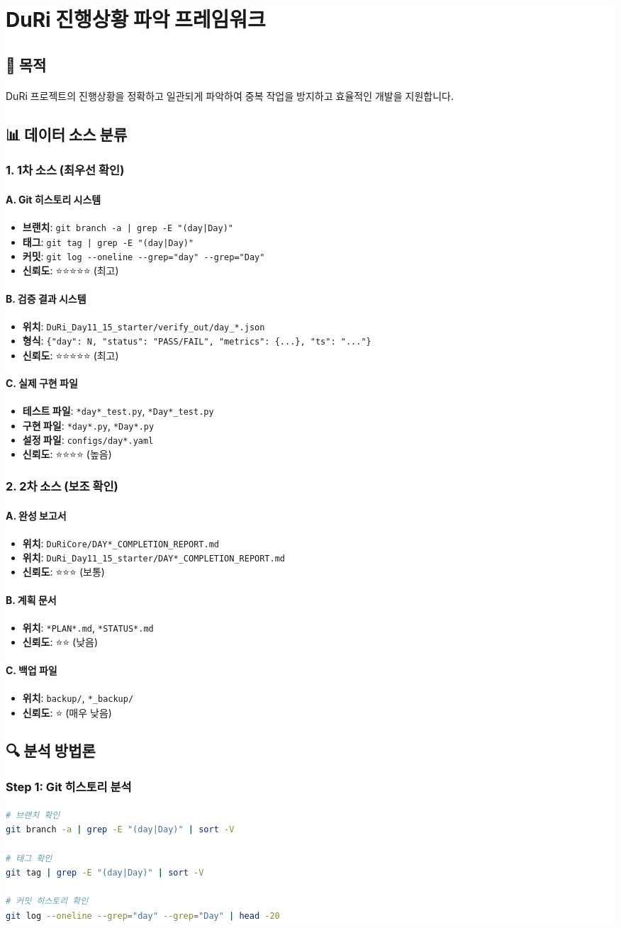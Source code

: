 # DuRi 진행상황 파악 프레임워크

## 🎯 목적
DuRi 프로젝트의 진행상황을 정확하고 일관되게 파악하여 중복 작업을 방지하고 효율적인 개발을 지원합니다.

## 📊 데이터 소스 분류

### 1. **1차 소스 (최우선 확인)**
#### A. Git 히스토리 시스템
- **브랜치**: `git branch -a | grep -E "(day|Day)"`
- **태그**: `git tag | grep -E "(day|Day)"`
- **커밋**: `git log --oneline --grep="day" --grep="Day"`
- **신뢰도**: ⭐⭐⭐⭐⭐ (최고)

#### B. 검증 결과 시스템
- **위치**: `DuRi_Day11_15_starter/verify_out/day_*.json`
- **형식**: `{"day": N, "status": "PASS/FAIL", "metrics": {...}, "ts": "..."}`
- **신뢰도**: ⭐⭐⭐⭐⭐ (최고)

#### C. 실제 구현 파일
- **테스트 파일**: `*day*_test.py`, `*Day*_test.py`
- **구현 파일**: `*day*.py`, `*Day*.py`
- **설정 파일**: `configs/day*.yaml`
- **신뢰도**: ⭐⭐⭐⭐ (높음)

### 2. **2차 소스 (보조 확인)**
#### A. 완성 보고서
- **위치**: `DuRiCore/DAY*_COMPLETION_REPORT.md`
- **위치**: `DuRi_Day11_15_starter/DAY*_COMPLETION_REPORT.md`
- **신뢰도**: ⭐⭐⭐ (보통)

#### B. 계획 문서
- **위치**: `*PLAN*.md`, `*STATUS*.md`
- **신뢰도**: ⭐⭐ (낮음)

#### C. 백업 파일
- **위치**: `backup/`, `*_backup/`
- **신뢰도**: ⭐ (매우 낮음)

## 🔍 분석 방법론

### Step 1: Git 히스토리 분석
```bash
# 브랜치 확인
git branch -a | grep -E "(day|Day)" | sort -V

# 태그 확인
git tag | grep -E "(day|Day)" | sort -V

# 커밋 히스토리 확인
git log --oneline --grep="day" --grep="Day" | head -20
```
